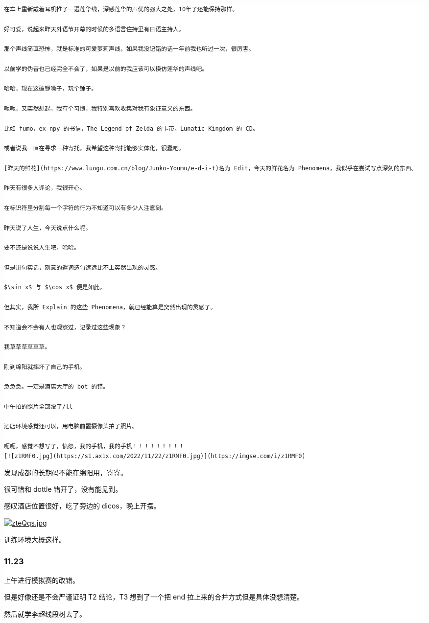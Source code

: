 	在车上重新戴着耳机推了一遍莲华线，深感莲华的声优的强大之处，10年了还能保持那样。

	好可爱，说起来昨天外语节开幕的时候的多语言住持里有日语主持人。

	那个声线简直恐怖，就是标准的可爱萝莉声线，如果我没记错的话一年前我也听过一次，很厉害。

	以前学的伪音也已经完全不会了，如果是以前的我应该可以模仿莲华的声线吧。

	哈哈，现在这破锣嗓子，玩个锤子。

	呃呃，又突然想起，我有个习惯，我特别喜欢收集对我有象征意义的东西。

	比如 fumo，ex-npy 的书信，The Legend of Zelda 的卡带，Lunatic Kingdom 的 CD。

	或者说我一直在寻求一种寄托，我希望这种寄托能够实体化，很蠢吧。

	[昨天的鲜花](https://www.luogu.com.cn/blog/Junko-Youmu/e-d-i-t)名为 Edit，今天的鲜花名为 Phenomena，我似乎在尝试写点深刻的东西。

	昨天有很多人评论，我很开心。

	在标识符里分割每一个字符的行为不知道可以有多少人注意到。

	昨天说了人生，今天说点什么呢。

	要不还是说说人生吧，哈哈。

	但是讲句实话，刻意的遣词造句远远比不上突然出现的灵感。

	$\sin x$ 与 $\cos x$ 便是如此。

	但其实，我所 Explain 的这些 Phenomena，就已经能算是突然出现的灵感了。

	不知道会不会有人也观察过，记录过这些现象？

	我草草草草草草。

	刚到绵阳就摔坏了自己的手机。

	急急急。一定是酒店大厅的 bot 的错。

	中午拍的照片全部没了/ll

	酒店环境感觉还可以，用电脑前置摄像头拍了照片。

	呃呃，感觉不想写了，愤怒，我的手机，我的手机！！！！！！！！！
	[![z1RMF0.jpg](https://s1.ax1x.com/2022/11/22/z1RMF0.jpg)](https://imgse.com/i/z1RMF0)

发现成都的长期码不能在绵阳用，寄寄。

很可惜和 dottle 错开了，没有能见到。

感叹酒店位置很好，吃了旁边的 dicos，晚上开摆。

[![zteQqs.jpg](https://s1.ax1x.com/2022/11/25/zteQqs.jpg)](https://imgse.com/i/zteQqs)

训练环境大概这样。

### 11.23

上午进行模拟赛的改错。

但是好像还是不会严谨证明 T2 结论，T3 想到了一个把 end 拉上来的合并方式但是具体没想清楚。

然后就学李超线段树去了。
